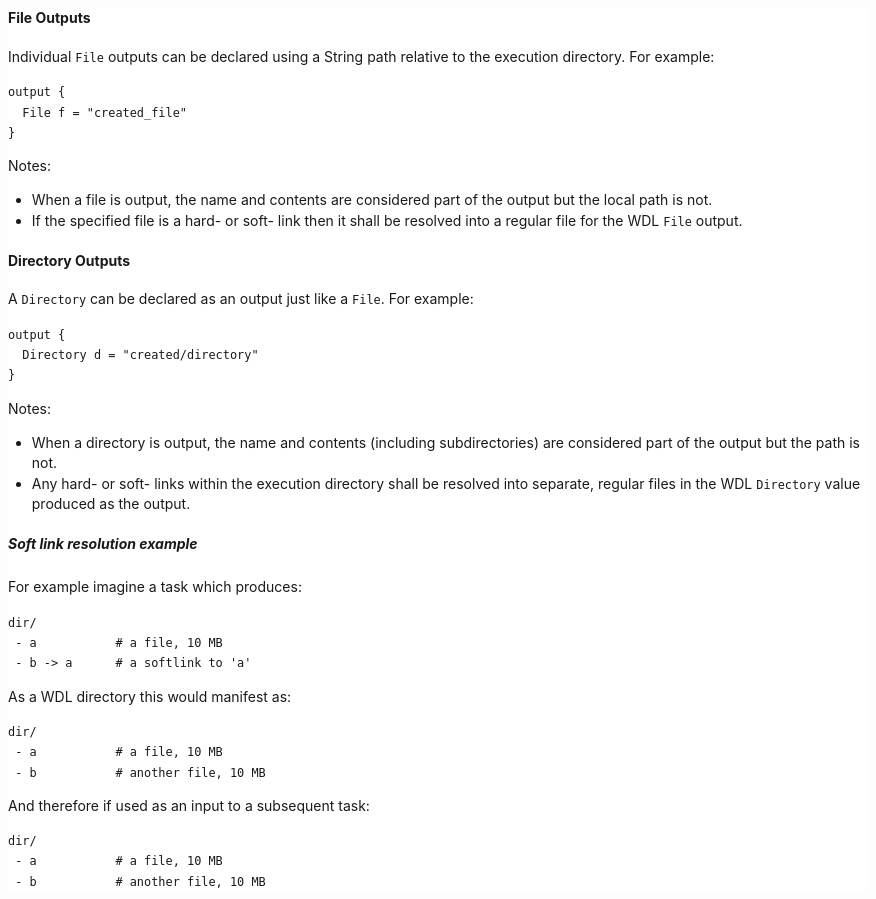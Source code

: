 #### File Outputs

Individual `File` outputs can be declared using a String path relative to the execution directory. For example:

```wdl
output {
  File f = "created_file"
}
```

Notes:

* When a file is output, the name and contents are considered part of the output but the local path is not.
* If the specified file is a hard- or soft- link then it shall be resolved into a regular file for the WDL `File` output.

#### Directory Outputs

A `Directory` can be declared as an output just like a `File`. For example:

```wdl
output {
  Directory d = "created/directory"
}
```

Notes:

* When a directory is output, the name and contents (including subdirectories) are considered part of the output but the path is not.
* Any hard- or soft- links within the execution directory shall be resolved into separate, regular files in the WDL `Directory` value produced as the output.

##### Soft link resolution example

For example imagine a task which produces:

```txt
dir/
 - a           # a file, 10 MB
 - b -> a      # a softlink to 'a'
```

As a WDL directory this would manifest as:

```txt
dir/
 - a           # a file, 10 MB
 - b           # another file, 10 MB
```

And therefore if used as an input to a subsequent task:

```txt
dir/
 - a           # a file, 10 MB
 - b           # another file, 10 MB
```

